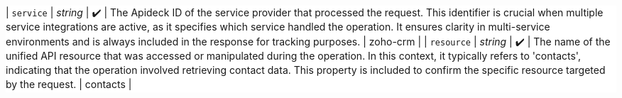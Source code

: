 | `service`                                                                                                                                                                                                                                                                                                                                                                                                                                               | *string*                                                                                                                                                                                                                                                                                                                                                                                                                                                | :heavy_check_mark:                                                                                                                                                                                                                                                                                                                                                                                                                                      | The Apideck ID of the service provider that processed the request. This identifier is crucial when multiple service integrations are active, as it specifies which service handled the operation. It ensures clarity in multi-service environments and is always included in the response for tracking purposes.                                                                                                                                        | zoho-crm                                                                                                                                                                                                                                                                                                                                                                                                                                                |
| `resource`                                                                                                                                                                                                                                                                                                                                                                                                                                              | *string*                                                                                                                                                                                                                                                                                                                                                                                                                                                | :heavy_check_mark:                                                                                                                                                                                                                                                                                                                                                                                                                                      | The name of the unified API resource that was accessed or manipulated during the operation. In this context, it typically refers to 'contacts', indicating that the operation involved retrieving contact data. This property is included to confirm the specific resource targeted by the request.                                                                                                                                                     | contacts                                                                                                                                                                                                                                                                                                                                                                                                                                                |